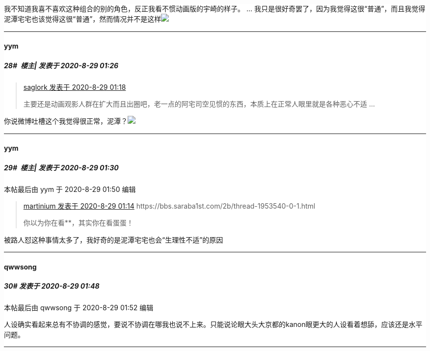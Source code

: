 我不知道我喜不喜欢这种组合的别的角色，反正我看不惯动画版的宇崎的样子。 ...</blockquote>
我只是很好奇罢了，因为我觉得这很“普通”，而且我觉得泥潭宅宅也该觉得这很“普通”，然而情况并不是这样<img src="https://static.saraba1st.com/image/smiley/face2017/001.png" referrerpolicy="no-referrer">







*****

####  yym  
##### 28#         楼主| 发表于 2020-8-29 01:26



<blockquote><a href="httphttps://bbs.saraba1st.com/2b/forum.php?mod=redirect&amp;goto=findpost&amp;pid=48580565&amp;ptid=1957073" target="_blank">saglork 发表于 2020-8-29 01:18</a>

主要还是动画观影人群在扩大而且出圈吧，老一点的阿宅司空见惯的东西，本质上在正常人眼里就是各种恶心不适 ...</blockquote>
你说微博吐槽这个我觉得很正常，泥潭？<img src="https://static.saraba1st.com/image/smiley/face2017/001.png" referrerpolicy="no-referrer">







*****

####  yym  
##### 29#         楼主| 发表于 2020-8-29 01:30



 本帖最后由 yym 于 2020-8-29 01:50 编辑 
<blockquote><a href="httphttps://bbs.saraba1st.com/2b/forum.php?mod=redirect&amp;goto=findpost&amp;pid=48580544&amp;ptid=1957073" target="_blank">martinium 发表于 2020-8-29 01:14</a>
https://bbs.saraba1st.com/2b/thread-1953540-0-1.html

你以为你在看**，其实你在看蛋蛋！</blockquote>
被路人怼这种事情太多了，我好奇的是泥潭宅宅也会“生理性不适”的原因







*****

####  qwwsong  
##### 30#       发表于 2020-8-29 01:48



 本帖最后由 qwwsong 于 2020-8-29 01:52 编辑 

人设确实看起来总有不协调的感觉，要说不协调在哪我也说不上来。只能说论眼大头大京都的kanon眼更大的人设看着想舔，应该还是水平问题。







*****
